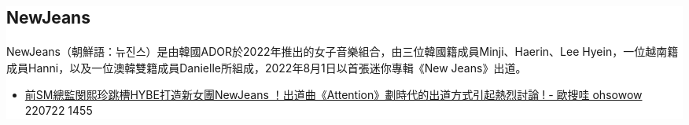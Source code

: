 ## NewJeans

NewJeans（朝鮮語：뉴진스）是由韓國ADOR於2022年推出的女子音樂組合，由三位韓國籍成員Minji、Haerin、Lee Hyein，一位越南籍成員Hanni，以及一位澳韓雙籍成員Danielle所組成，2022年8月1日以首張迷你專輯《New Jeans》出道。
- [前SM總監閔熙珍跳槽HYBE打造新女團NewJeans ！出道曲《Attention》劃時代的出道方式引起熱烈討論 ! - 歐搜哇 ohsowow](https://ohsowow.agentm.tw/articles/2124-newjeans-hybe-ador-attention "前SM總監閔熙珍跳槽HYBE打造新女團NewJeans ！出道曲《Attention》劃時代的出道方式引起熱烈討論 ! - 歐搜哇 ohsowow") 220722 1455
